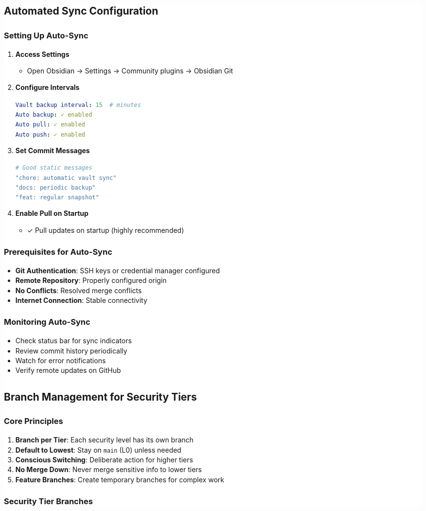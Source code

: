 ## Automated Sync Configuration

### Setting Up Auto-Sync

1. **Access Settings**
   - Open Obsidian → Settings → Community plugins → Obsidian Git

2. **Configure Intervals**

   ```yaml
   Vault backup interval: 15  # minutes
   Auto backup: ✓ enabled
   Auto pull: ✓ enabled  
   Auto push: ✓ enabled
   ```

3. **Set Commit Messages**

   ```yaml
   # Good static messages
   "chore: automatic vault sync"
   "docs: periodic backup"
   "feat: regular snapshot"
   ```

4. **Enable Pull on Startup**
   - ✓ Pull updates on startup (highly recommended)

### Prerequisites for Auto-Sync

- **Git Authentication**: SSH keys or credential manager configured
- **Remote Repository**: Properly configured origin
- **No Conflicts**: Resolved merge conflicts
- **Internet Connection**: Stable connectivity

### Monitoring Auto-Sync

- Check status bar for sync indicators
- Review commit history periodically
- Watch for error notifications
- Verify remote updates on GitHub

## Branch Management for Security Tiers

### Core Principles

1. **Branch per Tier**: Each security level has its own branch
2. **Default to Lowest**: Stay on `main` (L0) unless needed
3. **Conscious Switching**: Deliberate action for higher tiers
4. **No Merge Down**: Never merge sensitive info to lower tiers
5. **Feature Branches**: Create temporary branches for complex work

### Security Tier Branches
